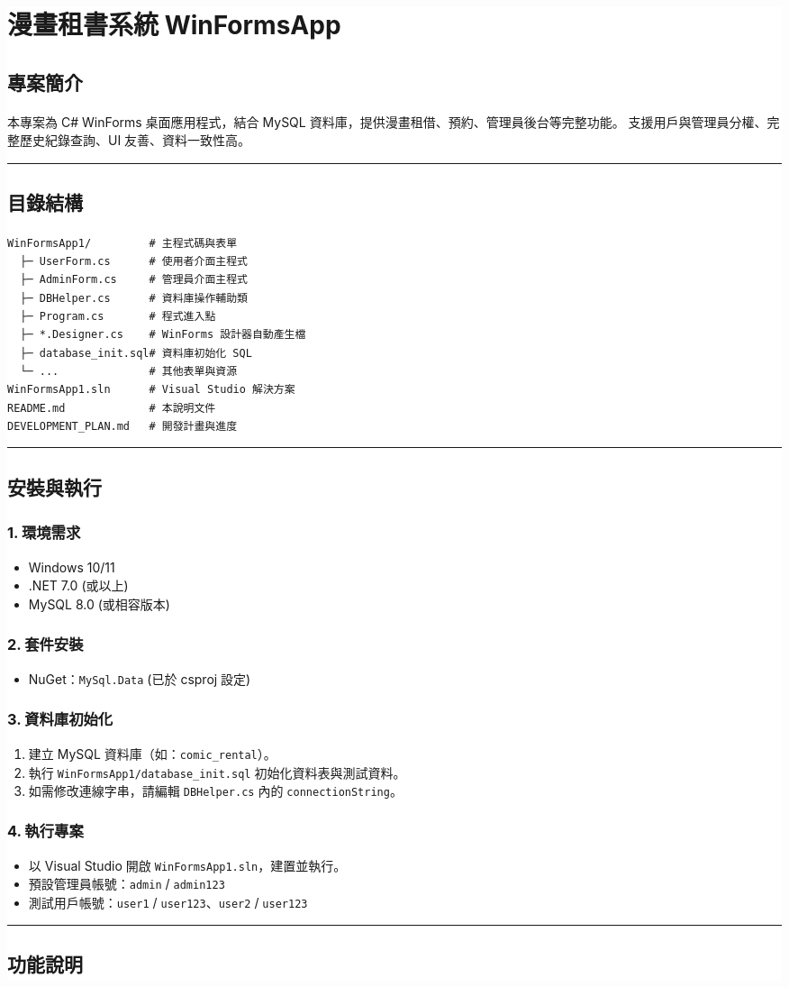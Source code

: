 # 漫畫租書系統 WinFormsApp

## 專案簡介
本專案為 C# WinForms 桌面應用程式，結合 MySQL 資料庫，提供漫畫租借、預約、管理員後台等完整功能。
支援用戶與管理員分權、完整歷史紀錄查詢、UI 友善、資料一致性高。

---

## 目錄結構
```
WinFormsApp1/         # 主程式碼與表單
  ├─ UserForm.cs      # 使用者介面主程式
  ├─ AdminForm.cs     # 管理員介面主程式
  ├─ DBHelper.cs      # 資料庫操作輔助類
  ├─ Program.cs       # 程式進入點
  ├─ *.Designer.cs    # WinForms 設計器自動產生檔
  ├─ database_init.sql# 資料庫初始化 SQL
  └─ ...              # 其他表單與資源
WinFormsApp1.sln      # Visual Studio 解決方案
README.md             # 本說明文件
DEVELOPMENT_PLAN.md   # 開發計畫與進度
```

---

## 安裝與執行

### 1. 環境需求
- Windows 10/11
- .NET 7.0 (或以上)
- MySQL 8.0 (或相容版本)

### 2. 套件安裝
- NuGet：`MySql.Data` (已於 csproj 設定)

### 3. 資料庫初始化
1. 建立 MySQL 資料庫（如：`comic_rental`）。
2. 執行 `WinFormsApp1/database_init.sql` 初始化資料表與測試資料。
3. 如需修改連線字串，請編輯 `DBHelper.cs` 內的 `connectionString`。

### 4. 執行專案
- 以 Visual Studio 開啟 `WinFormsApp1.sln`，建置並執行。
- 預設管理員帳號：`admin` / `admin123`
- 測試用戶帳號：`user1` / `user123`、`user2` / `user123`

---

## 功能說明
